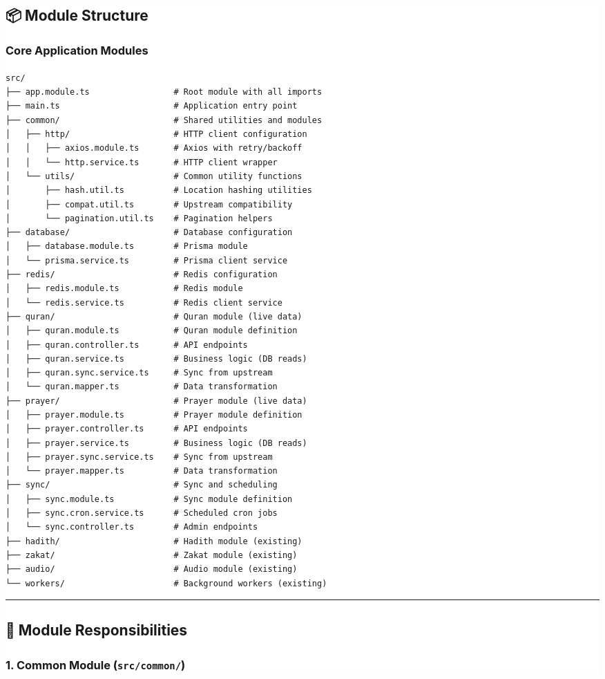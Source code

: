 
## 📦 **Module Structure**

### **Core Application Modules**
```
src/
├── app.module.ts                 # Root module with all imports
├── main.ts                       # Application entry point
├── common/                       # Shared utilities and modules
│   ├── http/                     # HTTP client configuration
│   │   ├── axios.module.ts       # Axios with retry/backoff
│   │   └── http.service.ts       # HTTP client wrapper
│   └── utils/                    # Common utility functions
│       ├── hash.util.ts          # Location hashing utilities
│       ├── compat.util.ts        # Upstream compatibility
│       └── pagination.util.ts    # Pagination helpers
├── database/                     # Database configuration
│   ├── database.module.ts        # Prisma module
│   └── prisma.service.ts         # Prisma client service
├── redis/                        # Redis configuration
│   ├── redis.module.ts           # Redis module
│   └── redis.service.ts          # Redis client service
├── quran/                        # Quran module (live data)
│   ├── quran.module.ts           # Quran module definition
│   ├── quran.controller.ts       # API endpoints
│   ├── quran.service.ts          # Business logic (DB reads)
│   ├── quran.sync.service.ts     # Sync from upstream
│   └── quran.mapper.ts           # Data transformation
├── prayer/                       # Prayer module (live data)
│   ├── prayer.module.ts          # Prayer module definition
│   ├── prayer.controller.ts      # API endpoints
│   ├── prayer.service.ts         # Business logic (DB reads)
│   ├── prayer.sync.service.ts    # Sync from upstream
│   └── prayer.mapper.ts          # Data transformation
├── sync/                         # Sync and scheduling
│   ├── sync.module.ts            # Sync module definition
│   ├── sync.cron.service.ts      # Scheduled cron jobs
│   └── sync.controller.ts        # Admin endpoints
├── hadith/                       # Hadith module (existing)
├── zakat/                        # Zakat module (existing)
├── audio/                        # Audio module (existing)
└── workers/                      # Background workers (existing)
```

---

## 🔧 **Module Responsibilities**

### **1. Common Module (`src/common/`)**
